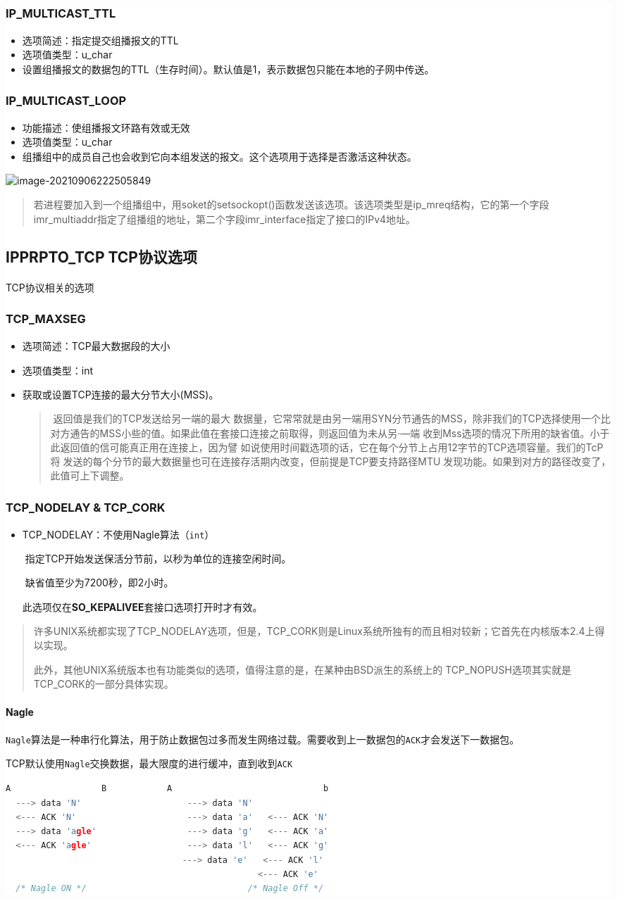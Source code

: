 ### IP_MULTICAST_TTL

- 选项简述：指定提交组播报文的TTL
- 选项值类型：u_char
- 设置组播报文的数据包的TTL（生存时间）。默认值是1，表示数据包只能在本地的子网中传送。

### IP_MULTICAST_LOOP

- 功能描述：使组播报文环路有效或无效
- 选项值类型：u_char
- 组播组中的成员自己也会收到它向本组发送的报文。这个选项用于选择是否激活这种状态。

![image-20210906222505849](https://gitee.com/masstsing/picgo-picserver/raw/master/image-20210906222505849.png)

> 若进程要加入到一个组播组中，用soket的setsockopt()函数发送该选项。该选项类型是ip_mreq结构，它的第一个字段imr_multiaddr指定了组播组的地址，第二个字段imr_interface指定了接口的IPv4地址。

## IPPRPTO_TCP	TCP协议选项

TCP协议相关的选项

### TCP_MAXSEG

- 选项简述：TCP最大数据段的大小

- 选项值类型：int

- 获取或设置TCP连接的最大分节大小(MSS)。

  > ​		返回值是我们的TCP发送给另一端的最大 数据量，它常常就是由另一端用SYN分节通告的MSS，除非我们的TCP选择使用一个比 对方通告的MSS小些的值。如果此值在套接口连接之前取得，则返回值为未从另·—端 收到Mss选项的情况下所用的缺省值。小于此返回值的信可能真正用在连接上，因为譬 如说使用时间戳选项的话，它在每个分节上占用12字节的TCP选项容量。我们的TcP将 发送的每个分节的最大数据量也可在连接存活期内改变，但前提是TCP要支持路径MTU 发现功能。如果到对方的路径改变了，此值可上下调整。



### TCP_NODELAY & TCP_CORK

- TCP_NODELAY：不使用Nagle算法（``int``）

  ​	指定TCP开始发送保活分节前，以秒为单位的连接空闲时间。

  ​	缺省值至少为7200秒，即2小时。

  ​	此选项仅在**SO_KEPALIVEE**套接口选项打开时才有效。

> 许多UNIX系统都实现了TCP_NODELAY选项，但是，TCP_CORK则是Linux系统所独有的而且相对较新；它首先在内核版本2.4上得以实现。
>
> 此外，其他UNIX系统版本也有功能类似的选项，值得注意的是，在某种由BSD派生的系统上的 TCP_NOPUSH选项其实就是TCP_CORK的一部分具体实现。
> ​

#### Nagle

​		`Nagle`算法是一种串行化算法，用于防止数据包过多而发生网络过载。需要收到上一数据包的``ACK``才会发送下一数据包。

​		TCP默认使用`Nagle`交换数据，最大限度的进行缓冲，直到收到`ACK`

```c
A                  B			A                              b
  ---> data 'N'						---> data 'N'		
  <--- ACK 'N'						---> data 'a'	<--- ACK 'N'
  ---> data 'agle'					---> data 'g'	<--- ACK 'a'
  <--- ACK 'agle'					---> data 'l'	<--- ACK 'g'
  								   ---> data 'e'   <--- ACK 'l'
    											  <--- ACK 'e'
  /* Nagle ON */								/* Nagle Off */
```
